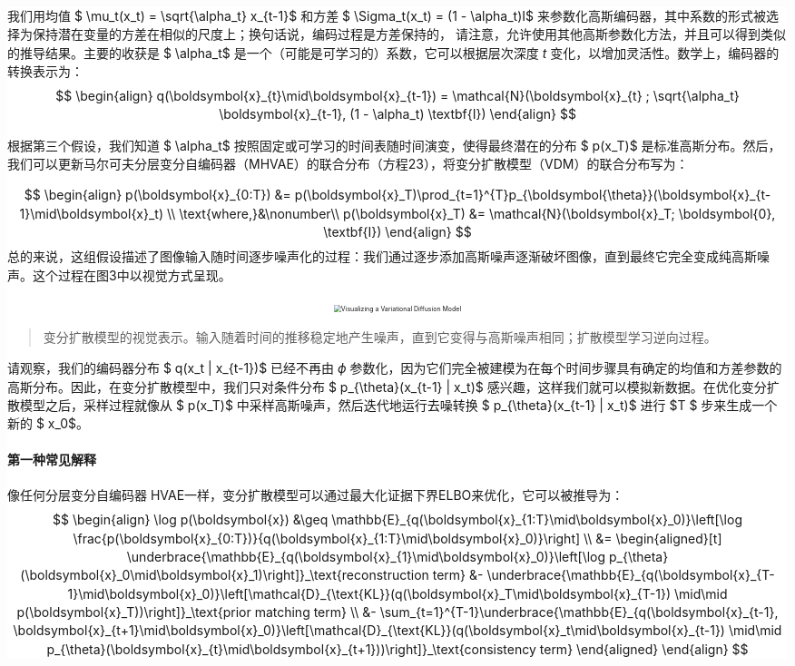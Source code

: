 我们用均值 $ \mu_t(x_t) = \sqrt{\alpha_t} x_{t-1}$ 和方差 $ \Sigma_t(x_t) = (1 - \alpha_t)I$ 来参数化高斯编码器，其中系数的形式被选择为保持潜在变量的方差在相似的尺度上；换句话说，编码过程是方差保持的， 请注意，允许使用其他高斯参数化方法，并且可以得到类似的推导结果。主要的收获是 $ \alpha_t$ 是一个（可能是可学习的）系数，它可以根据层次深度 $t$ 变化，以增加灵活性。数学上，编码器的转换表示为：
$$
\begin{align}
    q(\boldsymbol{x}_{t}\mid\boldsymbol{x}_{t-1}) = \mathcal{N}(\boldsymbol{x}_{t} ; \sqrt{\alpha_t} \boldsymbol{x}_{t-1}, (1 - \alpha_t) \textbf{I})
\end{align}
$$


根据第三个假设，我们知道 $ \alpha_t$ 按照固定或可学习的时间表随时间演变，使得最终潜在的分布 $ p(x_T)$ 是标准高斯分布。然后，我们可以更新马尔可夫分层变分自编码器（MHVAE）的联合分布（方程23），将变分扩散模型（VDM）的联合分布写为：

$$
\begin{align}
p(\boldsymbol{x}_{0:T}) &= p(\boldsymbol{x}_T)\prod_{t=1}^{T}p_{\boldsymbol{\theta}}(\boldsymbol{x}_{t-1}\mid\boldsymbol{x}_t) \\
\text{where,}&\nonumber\\
p(\boldsymbol{x}_T) &= \mathcal{N}(\boldsymbol{x}_T; \boldsymbol{0}, \textbf{I})
\end{align}
$$
总的来说，这组假设描述了图像输入随时间逐步噪声化的过程：我们通过逐步添加高斯噪声逐渐破坏图像，直到最终它完全变成纯高斯噪声。这个过程在图3中以视觉方式呈现。

<div align=center>
<img src="https://calvinyluo.com/assets/images/diffusion/vdm_base.webp" alt="Visualizing a Variational Diffusion Model" style="zoom:50%;" />
</div>



> 变分扩散模型的视觉表示。输入随着时间的推移稳定地产生噪声，直到它变得与高斯噪声相同；扩散模型学习逆向过程。

请观察，我们的编码器分布 $ q(x_t | x_{t-1})$ 已经不再由 $\phi$ 参数化，因为它们完全被建模为在每个时间步骤具有确定的均值和方差参数的高斯分布。因此，在变分扩散模型中，我们只对条件分布 $ p_{\theta}(x_{t-1} | x_t)$ 感兴趣，这样我们就可以模拟新数据。在优化变分扩散模型之后，采样过程就像从 $ p(x_T)$ 中采样高斯噪声，然后迭代地运行去噪转换 $ p_{\theta}(x_{t-1} | x_t)$  进行 $T $ 步来生成一个新的 $ x_0$。

#### 第一种常见解释

像任何分层变分自编码器 HVAE一样，变分扩散模型可以通过最大化证据下界ELBO来优化，它可以被推导为：
$$
\begin{align}
\log p(\boldsymbol{x})
&\geq \mathbb{E}_{q(\boldsymbol{x}_{1:T}\mid\boldsymbol{x}_0)}\left[\log \frac{p(\boldsymbol{x}_{0:T})}{q(\boldsymbol{x}_{1:T}\mid\boldsymbol{x}_0)}\right]  \\
&=  \begin{aligned}[t]
      \underbrace{\mathbb{E}_{q(\boldsymbol{x}_{1}\mid\boldsymbol{x}_0)}\left[\log p_{\theta}(\boldsymbol{x}_0\mid\boldsymbol{x}_1)\right]}_\text{reconstruction term} &- \underbrace{\mathbb{E}_{q(\boldsymbol{x}_{T-1}\mid\boldsymbol{x}_0)}\left[\mathcal{D}_{\text{KL}}(q(\boldsymbol{x}_T\mid\boldsymbol{x}_{T-1}) \mid\mid p(\boldsymbol{x}_T))\right]}_\text{prior matching term} \\
      &- \sum_{t=1}^{T-1}\underbrace{\mathbb{E}_{q(\boldsymbol{x}_{t-1}, \boldsymbol{x}_{t+1}\mid\boldsymbol{x}_0)}\left[\mathcal{D}_{\text{KL}}(q(\boldsymbol{x}_t\mid\boldsymbol{x}_{t-1}) \mid\mid p_{\theta}(\boldsymbol{x}_{t}\mid\boldsymbol{x}_{t+1}))\right]}_\text{consistency term}
    \end{aligned}
\end{align}
$$
